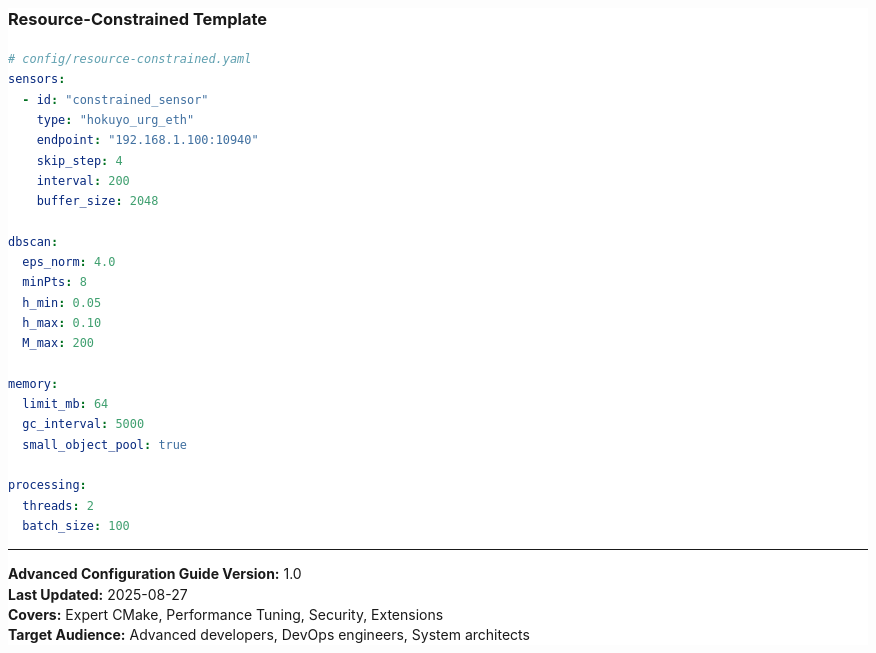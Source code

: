 ### Resource-Constrained Template

```yaml
# config/resource-constrained.yaml
sensors:
  - id: "constrained_sensor"
    type: "hokuyo_urg_eth"
    endpoint: "192.168.1.100:10940"
    skip_step: 4
    interval: 200
    buffer_size: 2048

dbscan:
  eps_norm: 4.0
  minPts: 8
  h_min: 0.05
  h_max: 0.10
  M_max: 200

memory:
  limit_mb: 64
  gc_interval: 5000
  small_object_pool: true

processing:
  threads: 2
  batch_size: 100
```

---

**Advanced Configuration Guide Version:** 1.0  
**Last Updated:** 2025-08-27  
**Covers:** Expert CMake, Performance Tuning, Security, Extensions  
**Target Audience:** Advanced developers, DevOps engineers, System architects